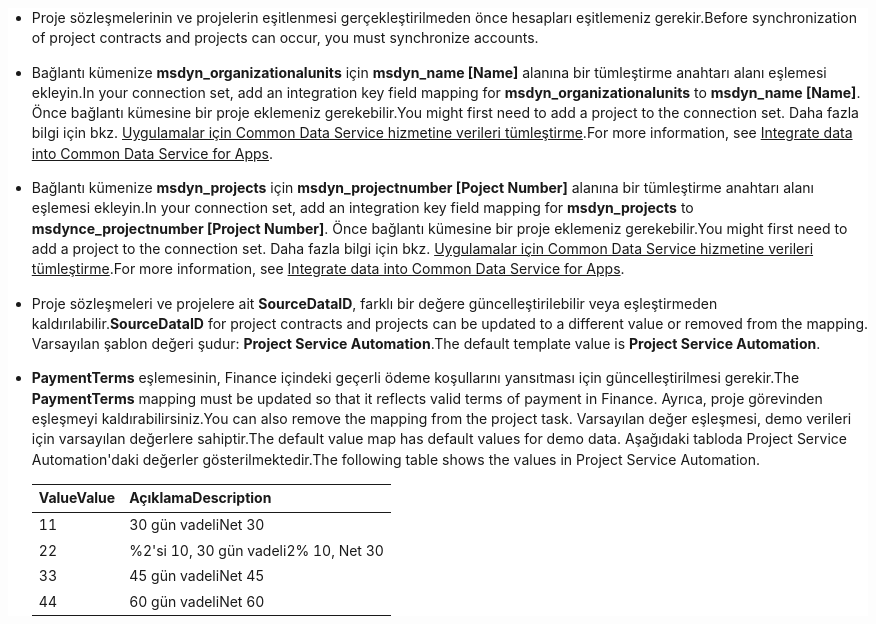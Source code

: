 - <span data-ttu-id="44412-163">Proje sözleşmelerinin ve projelerin eşitlenmesi gerçekleştirilmeden önce hesapları eşitlemeniz gerekir.</span><span class="sxs-lookup"><span data-stu-id="44412-163">Before synchronization of project contracts and projects can occur, you must synchronize accounts.</span></span>
- <span data-ttu-id="44412-164">Bağlantı kümenize **msdyn\_organizationalunits** için **msdyn\_name \[Name\]** alanına bir tümleştirme anahtarı alanı eşlemesi ekleyin.</span><span class="sxs-lookup"><span data-stu-id="44412-164">In your connection set, add an integration key field mapping for **msdyn\_organizationalunits** to **msdyn\_name \[Name\]**.</span></span> <span data-ttu-id="44412-165">Önce bağlantı kümesine bir proje eklemeniz gerekebilir.</span><span class="sxs-lookup"><span data-stu-id="44412-165">You might first need to add a project to the connection set.</span></span> <span data-ttu-id="44412-166">Daha fazla bilgi için bkz. [Uygulamalar için Common Data Service hizmetine verileri tümleştirme](https://docs.microsoft.com/powerapps/administrator/data-integrator).</span><span class="sxs-lookup"><span data-stu-id="44412-166">For more information, see [Integrate data into Common Data Service for Apps](https://docs.microsoft.com/powerapps/administrator/data-integrator).</span></span>
- <span data-ttu-id="44412-167">Bağlantı kümenize **msdyn\_projects** için **msdyn\_projectnumber \[Poject Number\]** alanına bir tümleştirme anahtarı alanı eşlemesi ekleyin.</span><span class="sxs-lookup"><span data-stu-id="44412-167">In your connection set, add an integration key field mapping for **msdyn\_projects** to **msdynce\_projectnumber \[Project Number\]**.</span></span> <span data-ttu-id="44412-168">Önce bağlantı kümesine bir proje eklemeniz gerekebilir.</span><span class="sxs-lookup"><span data-stu-id="44412-168">You might first need to add a project to the connection set.</span></span> <span data-ttu-id="44412-169">Daha fazla bilgi için bkz. [Uygulamalar için Common Data Service hizmetine verileri tümleştirme](https://docs.microsoft.com/powerapps/administrator/data-integrator).</span><span class="sxs-lookup"><span data-stu-id="44412-169">For more information, see [Integrate data into Common Data Service for Apps](https://docs.microsoft.com/powerapps/administrator/data-integrator).</span></span>
- <span data-ttu-id="44412-170">Proje sözleşmeleri ve projelere ait **SourceDataID**, farklı bir değere güncelleştirilebilir veya eşleştirmeden kaldırılabilir.</span><span class="sxs-lookup"><span data-stu-id="44412-170">**SourceDataID** for project contracts and projects can be updated to a different value or removed from the mapping.</span></span> <span data-ttu-id="44412-171">Varsayılan şablon değeri şudur: **Project Service Automation**.</span><span class="sxs-lookup"><span data-stu-id="44412-171">The default template value is **Project Service Automation**.</span></span>
- <span data-ttu-id="44412-172">**PaymentTerms** eşlemesinin, Finance içindeki geçerli ödeme koşullarını yansıtması için güncelleştirilmesi gerekir.</span><span class="sxs-lookup"><span data-stu-id="44412-172">The **PaymentTerms** mapping must be updated so that it reflects valid terms of payment in Finance.</span></span> <span data-ttu-id="44412-173">Ayrıca, proje görevinden eşleşmeyi kaldırabilirsiniz.</span><span class="sxs-lookup"><span data-stu-id="44412-173">You can also remove the mapping from the project task.</span></span> <span data-ttu-id="44412-174">Varsayılan değer eşleşmesi, demo verileri için varsayılan değerlere sahiptir.</span><span class="sxs-lookup"><span data-stu-id="44412-174">The default value map has default values for demo data.</span></span> <span data-ttu-id="44412-175">Aşağıdaki tabloda Project Service Automation'daki değerler gösterilmektedir.</span><span class="sxs-lookup"><span data-stu-id="44412-175">The following table shows the values in Project Service Automation.</span></span>

    | <span data-ttu-id="44412-176">Value</span><span class="sxs-lookup"><span data-stu-id="44412-176">Value</span></span> | <span data-ttu-id="44412-177">Açıklama</span><span class="sxs-lookup"><span data-stu-id="44412-177">Description</span></span>   |
    |-------|---------------|
    | <span data-ttu-id="44412-178">1</span><span class="sxs-lookup"><span data-stu-id="44412-178">1</span></span>     | <span data-ttu-id="44412-179">30 gün vadeli</span><span class="sxs-lookup"><span data-stu-id="44412-179">Net 30</span></span>        |
    | <span data-ttu-id="44412-180">2</span><span class="sxs-lookup"><span data-stu-id="44412-180">2</span></span>     | <span data-ttu-id="44412-181">%2'si 10, 30 gün vadeli</span><span class="sxs-lookup"><span data-stu-id="44412-181">2% 10, Net 30</span></span> |
    | <span data-ttu-id="44412-182">3</span><span class="sxs-lookup"><span data-stu-id="44412-182">3</span></span>     | <span data-ttu-id="44412-183">45 gün vadeli</span><span class="sxs-lookup"><span data-stu-id="44412-183">Net 45</span></span>        |
    | <span data-ttu-id="44412-184">4</span><span class="sxs-lookup"><span data-stu-id="44412-184">4</span></span>     | <span data-ttu-id="44412-185">60 gün vadeli</span><span class="sxs-lookup"><span data-stu-id="44412-185">Net 60</span></span>        |

